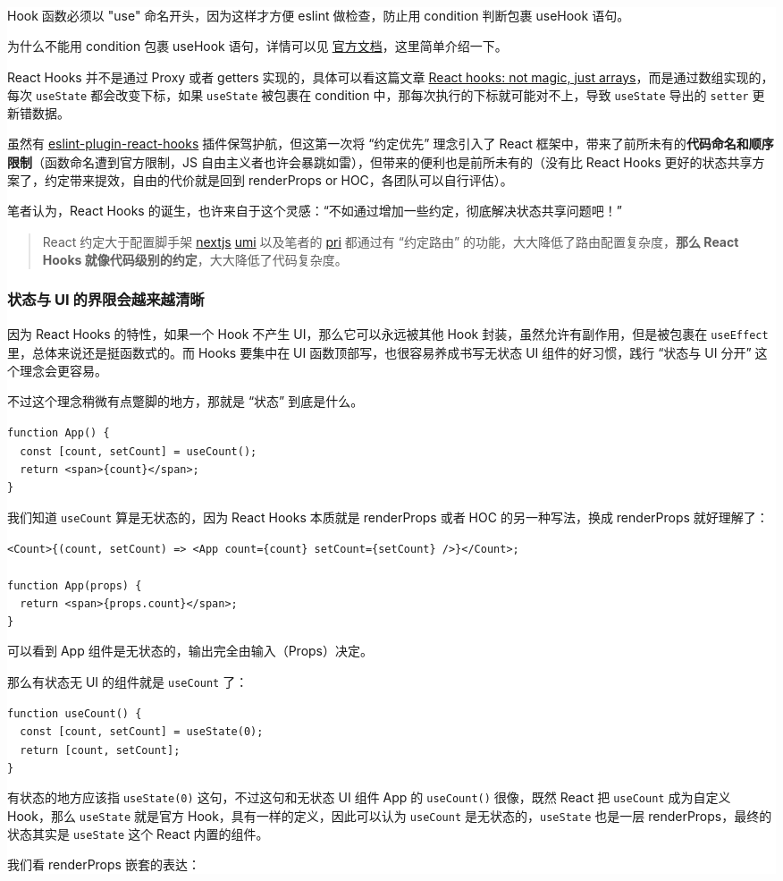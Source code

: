 Hook 函数必须以 "use" 命名开头，因为这样才方便 eslint 做检查，防止用 condition 判断包裹 useHook 语句。

为什么不能用 condition 包裹 useHook 语句，详情可以见 [官方文档](https://reactjs.org/docs/hooks-rules.html#explanation)，这里简单介绍一下。

React Hooks 并不是通过 Proxy 或者 getters 实现的，具体可以看这篇文章 [React hooks: not magic, just arrays](https://medium.com/@ryardley/react-hooks-not-magic-just-arrays-cd4f1857236e)，而是通过数组实现的，每次 `useState` 都会改变下标，如果 `useState` 被包裹在 condition 中，那每次执行的下标就可能对不上，导致 `useState` 导出的 `setter` 更新错数据。

虽然有 [eslint-plugin-react-hooks](https://www.npmjs.com/package/eslint-plugin-react-hooks) 插件保驾护航，但这第一次将 “约定优先” 理念引入了 React 框架中，带来了前所未有的**代码命名和顺序限制**（函数命名遭到官方限制，JS 自由主义者也许会暴跳如雷），但带来的便利也是前所未有的（没有比 React Hooks 更好的状态共享方案了，约定带来提效，自由的代价就是回到 renderProps or HOC，各团队可以自行评估）。

笔者认为，React Hooks 的诞生，也许来自于这个灵感：“不如通过增加一些约定，彻底解决状态共享问题吧！”

> React 约定大于配置脚手架 [nextjs](https://github.com/zeit/next.js) [umi](https://github.com/umijs/umi) 以及笔者的 [pri](https://github.com/prijs/pri) 都通过有 “约定路由” 的功能，大大降低了路由配置复杂度，**那么 React Hooks 就像代码级别的约定**，大大降低了代码复杂度。

### 状态与 UI 的界限会越来越清晰

因为 React Hooks 的特性，如果一个 Hook 不产生 UI，那么它可以永远被其他 Hook 封装，虽然允许有副作用，但是被包裹在 `useEffect` 里，总体来说还是挺函数式的。而 Hooks 要集中在 UI 函数顶部写，也很容易养成书写无状态 UI 组件的好习惯，践行 “状态与 UI 分开” 这个理念会更容易。

不过这个理念稍微有点蹩脚的地方，那就是 “状态” 到底是什么。

```tsx
function App() {
  const [count, setCount] = useCount();
  return <span>{count}</span>;
}
```

我们知道 `useCount` 算是无状态的，因为 React Hooks 本质就是 renderProps 或者 HOC 的另一种写法，换成 renderProps 就好理解了：

```tsx
<Count>{(count, setCount) => <App count={count} setCount={setCount} />}</Count>;

function App(props) {
  return <span>{props.count}</span>;
}
```

可以看到 App 组件是无状态的，输出完全由输入（Props）决定。

那么有状态无 UI 的组件就是 `useCount` 了：

```tsx
function useCount() {
  const [count, setCount] = useState(0);
  return [count, setCount];
}
```

有状态的地方应该指 `useState(0)` 这句，不过这句和无状态 UI 组件 App 的 `useCount()` 很像，既然 React 把 `useCount` 成为自定义 Hook，那么 `useState` 就是官方 Hook，具有一样的定义，因此可以认为 `useCount` 是无状态的，`useState` 也是一层 renderProps，最终的状态其实是 `useState` 这个 React 内置的组件。

我们看 renderProps 嵌套的表达：
